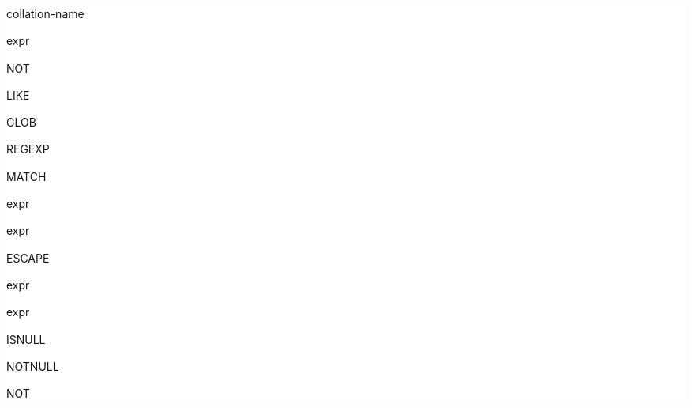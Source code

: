 collation\-name






expr



NOT



LIKE

GLOB

REGEXP

MATCH

expr

expr



ESCAPE



expr

































expr



ISNULL






NOTNULL

NOT
